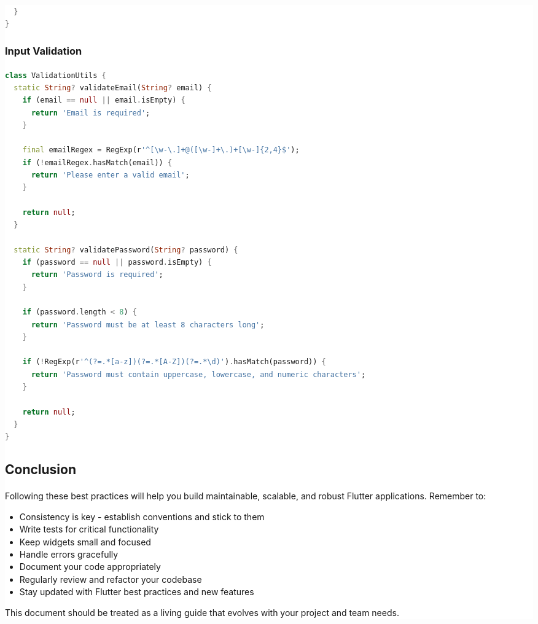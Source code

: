 ```dart
  }
}
```

### Input Validation
```dart
class ValidationUtils {
  static String? validateEmail(String? email) {
    if (email == null || email.isEmpty) {
      return 'Email is required';
    }
    
    final emailRegex = RegExp(r'^[\w-\.]+@([\w-]+\.)+[\w-]{2,4}$');
    if (!emailRegex.hasMatch(email)) {
      return 'Please enter a valid email';
    }
    
    return null;
  }
  
  static String? validatePassword(String? password) {
    if (password == null || password.isEmpty) {
      return 'Password is required';
    }
    
    if (password.length < 8) {
      return 'Password must be at least 8 characters long';
    }
    
    if (!RegExp(r'^(?=.*[a-z])(?=.*[A-Z])(?=.*\d)').hasMatch(password)) {
      return 'Password must contain uppercase, lowercase, and numeric characters';
    }
    
    return null;
  }
}
```

## Conclusion

Following these best practices will help you build maintainable, scalable, and robust Flutter applications. Remember to:

- Consistency is key - establish conventions and stick to them
- Write tests for critical functionality
- Keep widgets small and focused
- Handle errors gracefully
- Document your code appropriately
- Regularly review and refactor your codebase
- Stay updated with Flutter best practices and new features

This document should be treated as a living guide that evolves with your project and team needs.
